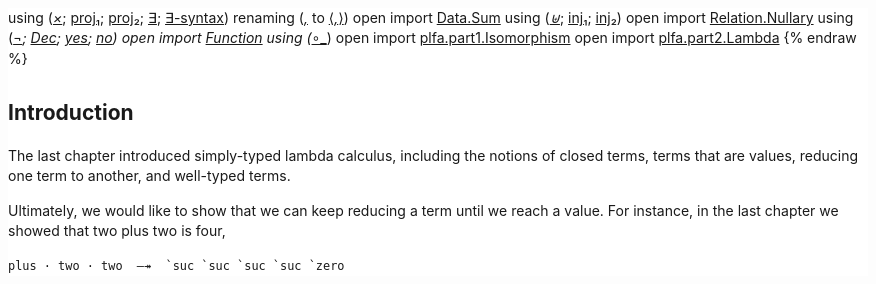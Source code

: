   <a id="742" class="Keyword">using</a> <a id="748" class="Symbol">(</a><a id="749" href="https://agda.github.io/agda-stdlib/v1.3/Data.Product.html#1167" class="Function Operator">_×_</a><a id="752" class="Symbol">;</a> <a id="754" href="Agda.Builtin.Sigma.html#252" class="Field">proj₁</a><a id="759" class="Symbol">;</a> <a id="761" href="Agda.Builtin.Sigma.html#264" class="Field">proj₂</a><a id="766" class="Symbol">;</a> <a id="768" href="https://agda.github.io/agda-stdlib/v1.3/Data.Product.html#1369" class="Function">∃</a><a id="769" class="Symbol">;</a> <a id="771" href="https://agda.github.io/agda-stdlib/v1.3/Data.Product.html#1788" class="Function">∃-syntax</a><a id="779" class="Symbol">)</a>
  <a id="783" class="Keyword">renaming</a> <a id="792" class="Symbol">(</a><a id="793" href="Agda.Builtin.Sigma.html#236" class="InductiveConstructor Operator">_,_</a> <a id="797" class="Symbol">to</a> <a id="_,_"></a><a id="800" href="{% endraw %}{{ site.baseurl }}{% link out/plfa/part2/Properties.md %}{% raw %}#800" class="InductiveConstructor Operator">⟨_,_⟩</a><a id="805" class="Symbol">)</a>
<a id="807" class="Keyword">open</a> <a id="812" class="Keyword">import</a> <a id="819" href="https://agda.github.io/agda-stdlib/v1.3/Data.Sum.html" class="Module">Data.Sum</a> <a id="828" class="Keyword">using</a> <a id="834" class="Symbol">(</a><a id="835" href="https://agda.github.io/agda-stdlib/v1.3/Data.Sum.Base.html#728" class="Datatype Operator">_⊎_</a><a id="838" class="Symbol">;</a> <a id="840" href="https://agda.github.io/agda-stdlib/v1.3/Data.Sum.Base.html#778" class="InductiveConstructor">inj₁</a><a id="844" class="Symbol">;</a> <a id="846" href="https://agda.github.io/agda-stdlib/v1.3/Data.Sum.Base.html#803" class="InductiveConstructor">inj₂</a><a id="850" class="Symbol">)</a>
<a id="852" class="Keyword">open</a> <a id="857" class="Keyword">import</a> <a id="864" href="https://agda.github.io/agda-stdlib/v1.3/Relation.Nullary.html" class="Module">Relation.Nullary</a> <a id="881" class="Keyword">using</a> <a id="887" class="Symbol">(</a><a id="888" href="https://agda.github.io/agda-stdlib/v1.3/Relation.Nullary.html#653" class="Function Operator">¬_</a><a id="890" class="Symbol">;</a> <a id="892" href="https://agda.github.io/agda-stdlib/v1.3/Relation.Nullary.html#1508" class="Record">Dec</a><a id="895" class="Symbol">;</a> <a id="897" href="https://agda.github.io/agda-stdlib/v1.3/Relation.Nullary.html#1645" class="InductiveConstructor">yes</a><a id="900" class="Symbol">;</a> <a id="902" href="https://agda.github.io/agda-stdlib/v1.3/Relation.Nullary.html#1682" class="InductiveConstructor">no</a><a id="904" class="Symbol">)</a>
<a id="906" class="Keyword">open</a> <a id="911" class="Keyword">import</a> <a id="918" href="https://agda.github.io/agda-stdlib/v1.3/Function.html" class="Module">Function</a> <a id="927" class="Keyword">using</a> <a id="933" class="Symbol">(</a><a id="934" href="https://agda.github.io/agda-stdlib/v1.3/Function.Base.html#992" class="Function Operator">_∘_</a><a id="937" class="Symbol">)</a>
<a id="939" class="Keyword">open</a> <a id="944" class="Keyword">import</a> <a id="951" href="{% endraw %}{{ site.baseurl }}{% link out/plfa/part1/Isomorphism.md %}{% raw %}" class="Module">plfa.part1.Isomorphism</a>
<a id="974" class="Keyword">open</a> <a id="979" class="Keyword">import</a> <a id="986" href="{% endraw %}{{ site.baseurl }}{% link out/plfa/part2/Lambda.md %}{% raw %}" class="Module">plfa.part2.Lambda</a>
</pre>{% endraw %}

## Introduction

The last chapter introduced simply-typed lambda calculus,
including the notions of closed terms, terms that are values,
reducing one term to another, and well-typed terms.

Ultimately, we would like to show that we can keep reducing a term
until we reach a value.  For instance, in the last chapter we showed
that two plus two is four,

    plus · two · two  —↠  `suc `suc `suc `suc `zero
